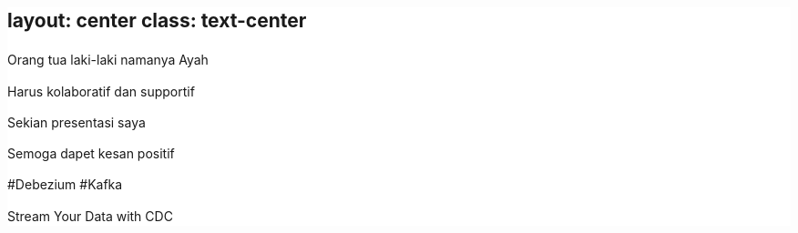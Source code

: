 layout: center
class: text-center
---

<div class="text-3xl">

Orang tua laki-laki namanya Ayah

<p v-click>Harus kolaboratif dan supportif</p>

<p v-click=2>Sekian presentasi saya</p>

<p v-click=3>Semoga dapet kesan positif</p>

</div>
<div class="abs-b m-6 flex gap-2 justify-between opacity-50">
  <p class="text-sm">#Debezium #Kafka</p>
  <p class="text-sm">Stream Your Data with CDC</p>
</div>

<style>
h1 {
  background-color: #2B90B6;
  background-image: linear-gradient(45deg, #4EC5D4 10%, #146b8c 20%);
  background-size: 100%;
  -webkit-background-clip: text;
  -moz-background-clip: text;
  -webkit-text-fill-color: transparent;
  -moz-text-fill-color: transparent;
}
</style>
